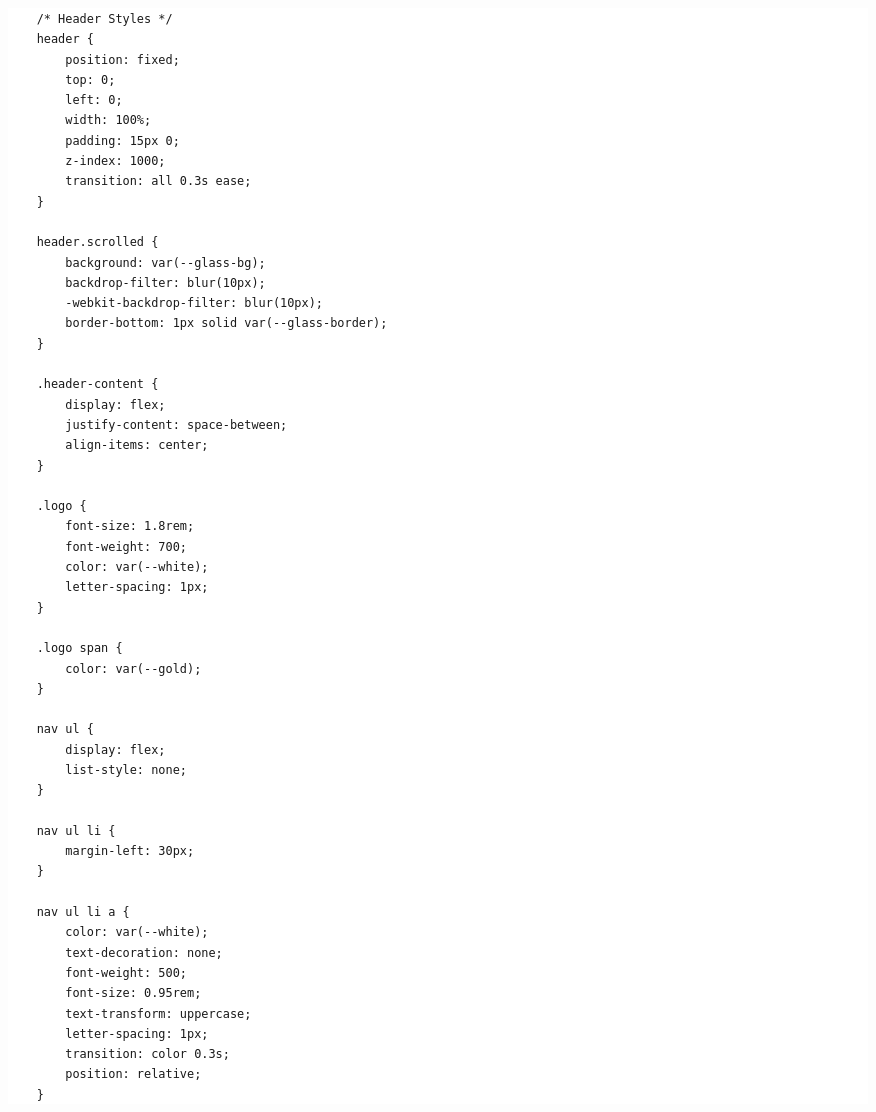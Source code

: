         /* Header Styles */
        header {
            position: fixed;
            top: 0;
            left: 0;
            width: 100%;
            padding: 15px 0;
            z-index: 1000;
            transition: all 0.3s ease;
        }
        
        header.scrolled {
            background: var(--glass-bg);
            backdrop-filter: blur(10px);
            -webkit-backdrop-filter: blur(10px);
            border-bottom: 1px solid var(--glass-border);
        }
        
        .header-content {
            display: flex;
            justify-content: space-between;
            align-items: center;
        }
        
        .logo {
            font-size: 1.8rem;
            font-weight: 700;
            color: var(--white);
            letter-spacing: 1px;
        }
        
        .logo span {
            color: var(--gold);
        }
        
        nav ul {
            display: flex;
            list-style: none;
        }
        
        nav ul li {
            margin-left: 30px;
        }
        
        nav ul li a {
            color: var(--white);
            text-decoration: none;
            font-weight: 500;
            font-size: 0.95rem;
            text-transform: uppercase;
            letter-spacing: 1px;
            transition: color 0.3s;
            position: relative;
        }
        